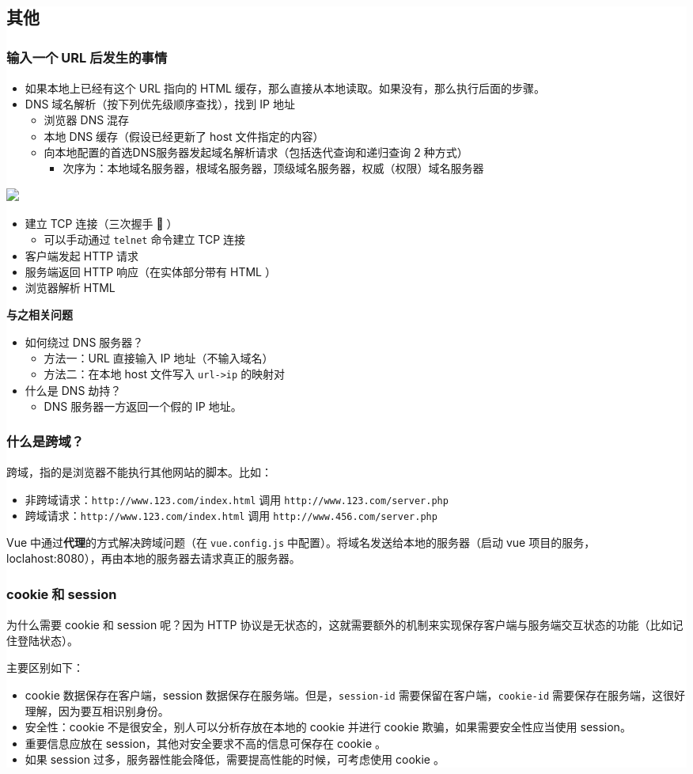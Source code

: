 

## 其他

### 输入一个 URL 后发生的事情

- 如果本地上已经有这个 URL 指向的 HTML 缓存，那么直接从本地读取。如果没有，那么执行后面的步骤。
- DNS 域名解析（按下列优先级顺序查找），找到 IP 地址
  - 浏览器 DNS 混存
  - 本地 DNS 缓存（假设已经更新了 host 文件指定的内容）
  - 向本地配置的首选DNS服务器发起域名解析请求（包括迭代查询和递归查询 2 种方式）
    - 次序为：本地域名服务器，根域名服务器，顶级域名服务器，权威（权限）域名服务器

<img src="https://gitee.com/sinkinben/pic-go/raw/master/img/20210310153013.png" style="width:60%;" />

- 建立 TCP 连接（三次握手 🤝 ）
  - 可以手动通过 `telnet` 命令建立 TCP 连接
- 客户端发起 HTTP 请求
- 服务端返回 HTTP 响应（在实体部分带有 HTML ）
- 浏览器解析 HTML



**与之相关问题**

- 如何绕过 DNS 服务器？
  - 方法一：URL 直接输入 IP 地址（不输入域名）
  - 方法二：在本地 host 文件写入 `url->ip` 的映射对
- 什么是 DNS 劫持？
  - DNS 服务器一方返回一个假的 IP 地址。



### 什么是跨域？

跨域，指的是浏览器不能执行其他网站的脚本。比如：

- 非跨域请求：`http://www.123.com/index.html` 调用 `http://www.123.com/server.php` 
- 跨域请求：`http://www.123.com/index.html` 调用 `http://www.456.com/server.php`

Vue 中通过**代理**的方式解决跨域问题（在 `vue.config.js` 中配置）。将域名发送给本地的服务器（启动 vue 项目的服务，loclahost:8080），再由本地的服务器去请求真正的服务器。





### cookie 和 session

为什么需要 cookie 和 session 呢？因为 HTTP 协议是无状态的，这就需要额外的机制来实现保存客户端与服务端交互状态的功能（比如记住登陆状态）。

主要区别如下：

- cookie 数据保存在客户端，session 数据保存在服务端。但是，`session-id` 需要保留在客户端，`cookie-id` 需要保存在服务端，这很好理解，因为要互相识别身份。
- 安全性：cookie 不是很安全，别人可以分析存放在本地的 cookie 并进行 cookie 欺骗，如果需要安全性应当使用 session。
- 重要信息应放在 session，其他对安全要求不高的信息可保存在 cookie 。
- 如果 session 过多，服务器性能会降低，需要提高性能的时候，可考虑使用 cookie 。





